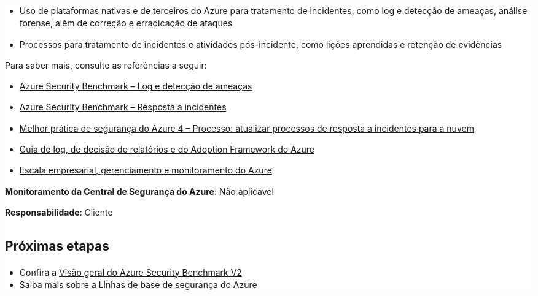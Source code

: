 -   Uso de plataformas nativas e de terceiros do Azure para tratamento de incidentes, como log e detecção de ameaças, análise forense, além de correção e erradicação de ataques

-   Processos para tratamento de incidentes e atividades pós-incidente, como lições aprendidas e retenção de evidências

Para saber mais, consulte as referências a seguir:

- [Azure Security Benchmark – Log e detecção de ameaças](https://docs.microsoft.com/azure/security/benchmarks/security-benchmark-v2-logging-threat-detection)

- [Azure Security Benchmark – Resposta a incidentes](https://docs.microsoft.com/azure/security/benchmarks/security-benchmark-v2-incident-response)

- [Melhor prática de segurança do Azure 4 – Processo: atualizar processos de resposta a incidentes para a nuvem](https://docs.microsoft.com/azure/cloud-adoption-framework/security/security-top-10#4-process-update-incident-response-ir-processes-for-cloud)

- [Guia de log, de decisão de relatórios e do Adoption Framework do Azure](https://docs.microsoft.com/azure/cloud-adoption-framework/decision-guides/logging-and-reporting/)

- [Escala empresarial, gerenciamento e monitoramento do Azure](https://docs.microsoft.com/azure/cloud-adoption-framework/ready/enterprise-scale/management-and-monitoring)

**Monitoramento da Central de Segurança do Azure**: Não aplicável

**Responsabilidade**: Cliente

## <a name="next-steps"></a>Próximas etapas

- Confira a [Visão geral do Azure Security Benchmark V2](/azure/security/benchmarks/overview)
- Saiba mais sobre a [Linhas de base de segurança do Azure](/azure/security/benchmarks/security-baselines-overview)
